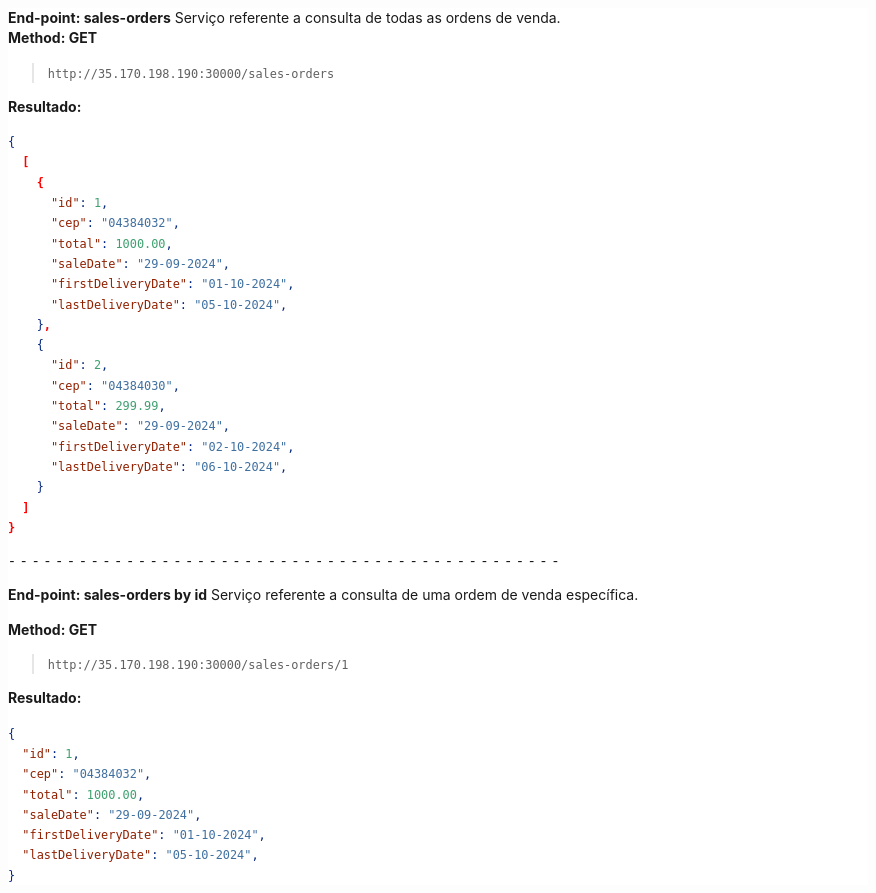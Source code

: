 
**End-point: sales-orders**
Serviço referente a consulta de todas as ordens de venda.  
**Method: GET**
>```
>http://35.170.198.190:30000/sales-orders
>```



**Resultado:**
```json
{
  [
    {
      "id": 1, 
      "cep": "04384032",
      "total": 1000.00,
      "saleDate": "29-09-2024",
      "firstDeliveryDate": "01-10-2024",
      "lastDeliveryDate": "05-10-2024",
    },
    {
      "id": 2, 
      "cep": "04384030",
      "total": 299.99,
      "saleDate": "29-09-2024",
      "firstDeliveryDate": "02-10-2024",
      "lastDeliveryDate": "06-10-2024",
    }
  ]
} 
```

⁃ ⁃ ⁃ ⁃ ⁃ ⁃ ⁃ ⁃ ⁃ ⁃ ⁃ ⁃ ⁃ ⁃ ⁃ ⁃ ⁃ ⁃ ⁃ ⁃ ⁃ ⁃ ⁃ ⁃ ⁃ ⁃ ⁃ ⁃ ⁃ ⁃ ⁃ ⁃ ⁃ ⁃ ⁃ ⁃ ⁃ ⁃ ⁃ ⁃ ⁃ ⁃ ⁃ ⁃ ⁃ ⁃ ⁃

**End-point: sales-orders by id**
Serviço referente a consulta de uma ordem de venda específica.

**Method: GET**
>```
>http://35.170.198.190:30000/sales-orders/1
>```

**Resultado:**
```json
{
  "id": 1, 
  "cep": "04384032",
  "total": 1000.00,
  "saleDate": "29-09-2024",
  "firstDeliveryDate": "01-10-2024",
  "lastDeliveryDate": "05-10-2024",
}
```

